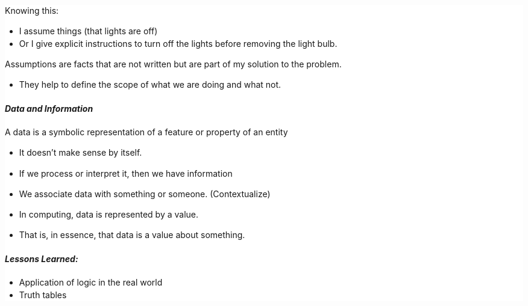 Knowing this:
- I assume things (that lights are off)
- Or I give explicit instructions to turn off the lights before
removing the light bulb.

Assumptions are facts that are not written but are part of my
solution to the problem.
- They help to define the scope of what we are doing and what
not.
#### *Data and Information*
A data is a symbolic representation of a feature or property of
an entity
- It doesn’t make sense by itself.
- If we process or interpret it, then we have information
- We associate data with something or someone.
(Contextualize)

- In computing, data is represented by a value.
- That is, in essence, that data is a value about something.
#### *Lessons Learned:*

- Application of logic in the real world
- Truth tables